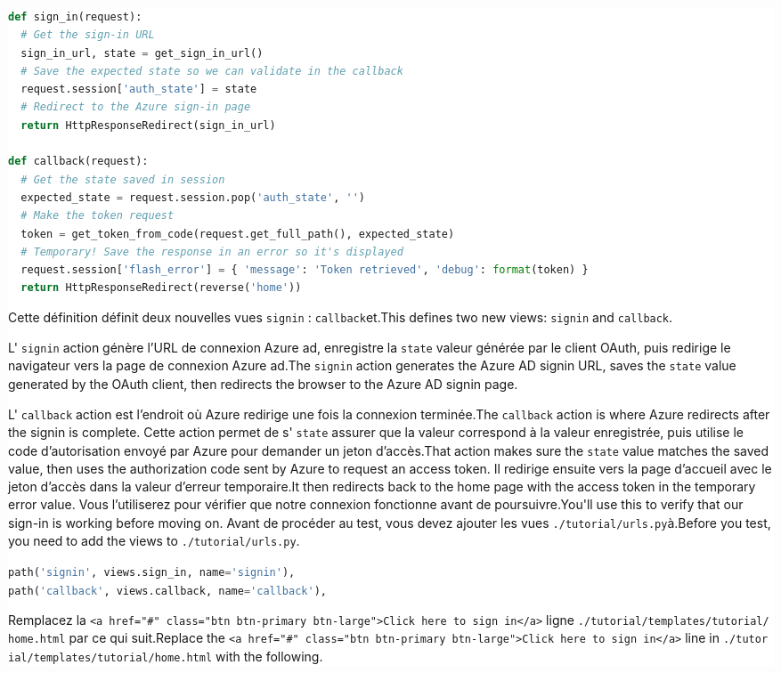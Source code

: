 ```python
def sign_in(request):
  # Get the sign-in URL
  sign_in_url, state = get_sign_in_url()
  # Save the expected state so we can validate in the callback
  request.session['auth_state'] = state
  # Redirect to the Azure sign-in page
  return HttpResponseRedirect(sign_in_url)

def callback(request):
  # Get the state saved in session
  expected_state = request.session.pop('auth_state', '')
  # Make the token request
  token = get_token_from_code(request.get_full_path(), expected_state)
  # Temporary! Save the response in an error so it's displayed
  request.session['flash_error'] = { 'message': 'Token retrieved', 'debug': format(token) }
  return HttpResponseRedirect(reverse('home'))
```

<span data-ttu-id="a58a4-113">Cette définition définit deux nouvelles vues `signin` : `callback`et.</span><span class="sxs-lookup"><span data-stu-id="a58a4-113">This defines two new views: `signin` and `callback`.</span></span>

<span data-ttu-id="a58a4-114">L' `signin` action génère l’URL de connexion Azure ad, enregistre la `state` valeur générée par le client OAuth, puis redirige le navigateur vers la page de connexion Azure ad.</span><span class="sxs-lookup"><span data-stu-id="a58a4-114">The `signin` action generates the Azure AD signin URL, saves the `state` value generated by the OAuth client, then redirects the browser to the Azure AD signin page.</span></span>

<span data-ttu-id="a58a4-115">L' `callback` action est l’endroit où Azure redirige une fois la connexion terminée.</span><span class="sxs-lookup"><span data-stu-id="a58a4-115">The `callback` action is where Azure redirects after the signin is complete.</span></span> <span data-ttu-id="a58a4-116">Cette action permet de s' `state` assurer que la valeur correspond à la valeur enregistrée, puis utilise le code d’autorisation envoyé par Azure pour demander un jeton d’accès.</span><span class="sxs-lookup"><span data-stu-id="a58a4-116">That action makes sure the `state` value matches the saved value, then uses the authorization code sent by Azure to request an access token.</span></span> <span data-ttu-id="a58a4-117">Il redirige ensuite vers la page d’accueil avec le jeton d’accès dans la valeur d’erreur temporaire.</span><span class="sxs-lookup"><span data-stu-id="a58a4-117">It then redirects back to the home page with the access token in the temporary error value.</span></span> <span data-ttu-id="a58a4-118">Vous l’utiliserez pour vérifier que notre connexion fonctionne avant de poursuivre.</span><span class="sxs-lookup"><span data-stu-id="a58a4-118">You'll use this to verify that our sign-in is working before moving on.</span></span> <span data-ttu-id="a58a4-119">Avant de procéder au test, vous devez ajouter les vues `./tutorial/urls.py`à.</span><span class="sxs-lookup"><span data-stu-id="a58a4-119">Before you test, you need to add the views to `./tutorial/urls.py`.</span></span>

```python
path('signin', views.sign_in, name='signin'),
path('callback', views.callback, name='callback'),
```

<span data-ttu-id="a58a4-120">Remplacez la `<a href="#" class="btn btn-primary btn-large">Click here to sign in</a>` ligne `./tutorial/templates/tutorial/home.html` par ce qui suit.</span><span class="sxs-lookup"><span data-stu-id="a58a4-120">Replace the `<a href="#" class="btn btn-primary btn-large">Click here to sign in</a>` line in `./tutorial/templates/tutorial/home.html` with the following.</span></span>
